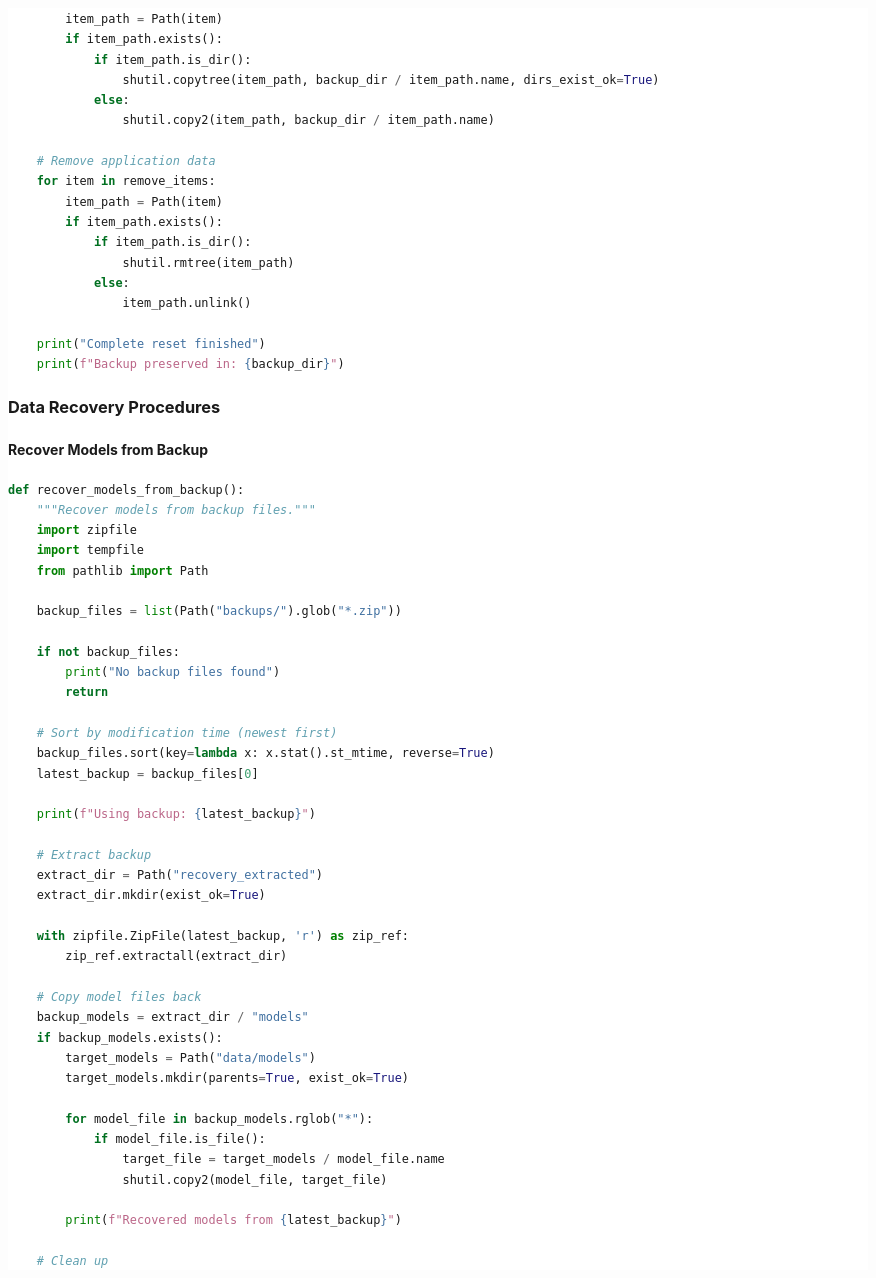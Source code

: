 ```python
        item_path = Path(item)
        if item_path.exists():
            if item_path.is_dir():
                shutil.copytree(item_path, backup_dir / item_path.name, dirs_exist_ok=True)
            else:
                shutil.copy2(item_path, backup_dir / item_path.name)
    
    # Remove application data
    for item in remove_items:
        item_path = Path(item)
        if item_path.exists():
            if item_path.is_dir():
                shutil.rmtree(item_path)
            else:
                item_path.unlink()
    
    print("Complete reset finished")
    print(f"Backup preserved in: {backup_dir}")
```

### Data Recovery Procedures

#### Recover Models from Backup
```python
def recover_models_from_backup():
    """Recover models from backup files."""
    import zipfile
    import tempfile
    from pathlib import Path
    
    backup_files = list(Path("backups/").glob("*.zip"))
    
    if not backup_files:
        print("No backup files found")
        return
    
    # Sort by modification time (newest first)
    backup_files.sort(key=lambda x: x.stat().st_mtime, reverse=True)
    latest_backup = backup_files[0]
    
    print(f"Using backup: {latest_backup}")
    
    # Extract backup
    extract_dir = Path("recovery_extracted")
    extract_dir.mkdir(exist_ok=True)
    
    with zipfile.ZipFile(latest_backup, 'r') as zip_ref:
        zip_ref.extractall(extract_dir)
    
    # Copy model files back
    backup_models = extract_dir / "models"
    if backup_models.exists():
        target_models = Path("data/models")
        target_models.mkdir(parents=True, exist_ok=True)
        
        for model_file in backup_models.rglob("*"):
            if model_file.is_file():
                target_file = target_models / model_file.name
                shutil.copy2(model_file, target_file)
        
        print(f"Recovered models from {latest_backup}")
    
    # Clean up
```